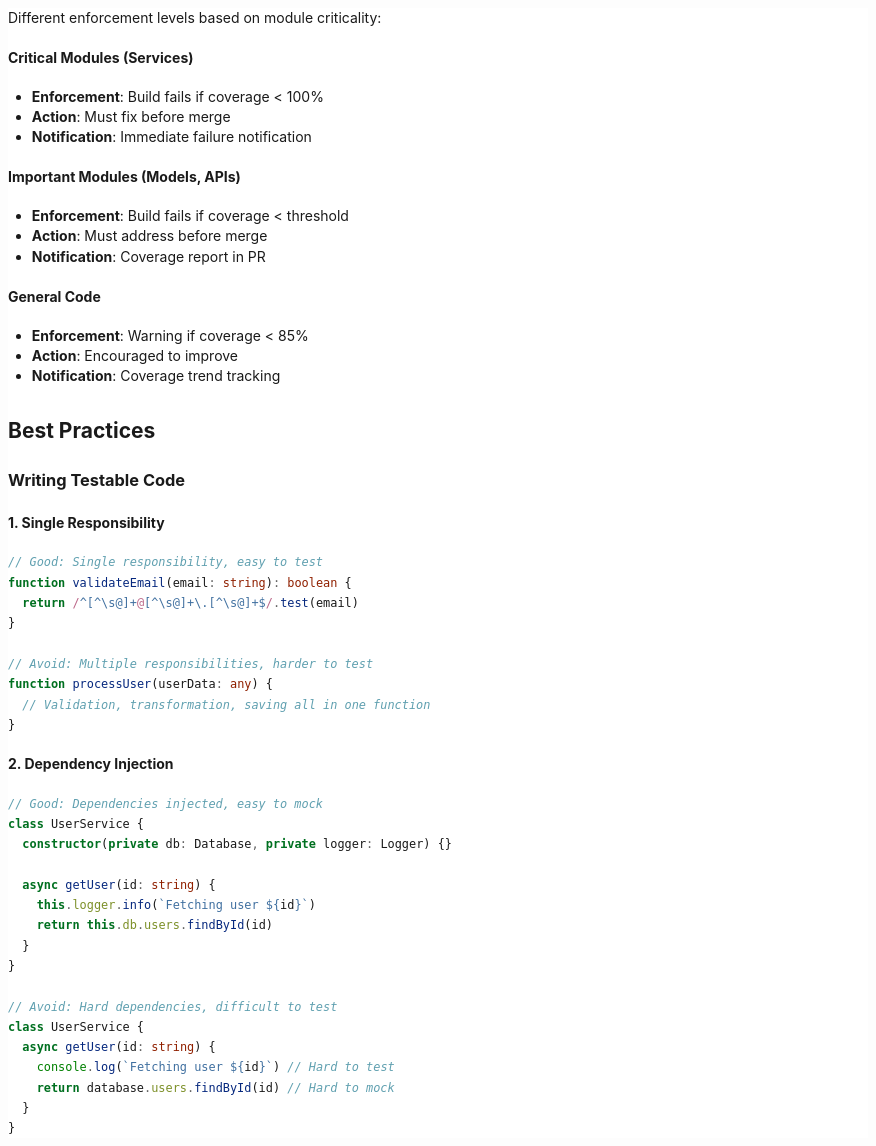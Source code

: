 Different enforcement levels based on module criticality:

#### Critical Modules (Services)
- **Enforcement**: Build fails if coverage < 100%
- **Action**: Must fix before merge
- **Notification**: Immediate failure notification

#### Important Modules (Models, APIs)
- **Enforcement**: Build fails if coverage < threshold
- **Action**: Must address before merge
- **Notification**: Coverage report in PR

#### General Code
- **Enforcement**: Warning if coverage < 85%
- **Action**: Encouraged to improve
- **Notification**: Coverage trend tracking

## Best Practices

### Writing Testable Code

#### 1. Single Responsibility
```typescript
// Good: Single responsibility, easy to test
function validateEmail(email: string): boolean {
  return /^[^\s@]+@[^\s@]+\.[^\s@]+$/.test(email)
}

// Avoid: Multiple responsibilities, harder to test
function processUser(userData: any) {
  // Validation, transformation, saving all in one function
}
```

#### 2. Dependency Injection
```typescript
// Good: Dependencies injected, easy to mock
class UserService {
  constructor(private db: Database, private logger: Logger) {}
  
  async getUser(id: string) {
    this.logger.info(`Fetching user ${id}`)
    return this.db.users.findById(id)
  }
}

// Avoid: Hard dependencies, difficult to test
class UserService {
  async getUser(id: string) {
    console.log(`Fetching user ${id}`) // Hard to test
    return database.users.findById(id) // Hard to mock
  }
}
```
